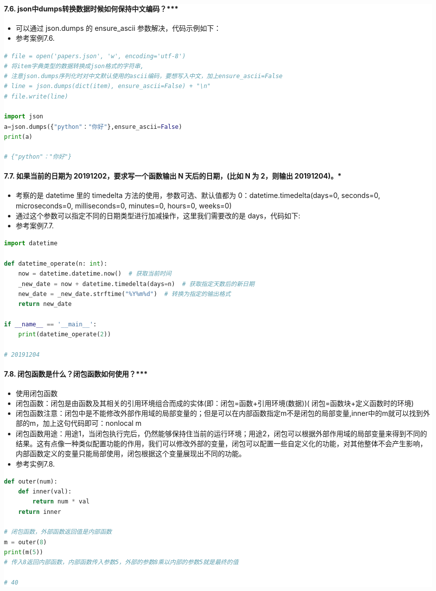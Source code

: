 #### 7.6. json中dumps转换数据时候如何保持中文编码？***
- 可以通过 json.dumps 的 ensure_ascii 参数解决，代码示例如下：
- 参考案例7.6.

```python
# file = open('papers.json', 'w', encoding='utf-8')
# 将item字典类型的数据转换成json格式的字符串,
# 注意json.dumps序列化时对中文默认使用的ascii编码，要想写入中文，加上ensure_ascii=False
# line = json.dumps(dict(item), ensure_ascii=False) + "\n"
# file.write(line)

import json
a=json.dumps({"python"："你好"},ensure_ascii=False)
print(a)

# {"python"："你好"}
```

#### 7.7. 如果当前的日期为 20191202，要求写一个函数输出 N 天后的日期，(比如 N 为 2，则输出 20191204)。*
- 考察的是 datetime 里的 timedelta 方法的使用，参数可选、默认值都为 0：datetime.timedelta(days=0, seconds=0, microseconds=0, milliseconds=0, minutes=0, hours=0, weeks=0)
- 通过这个参数可以指定不同的日期类型进行加减操作，这里我们需要改的是 days，代码如下:
- 参考案例7.7.

```python
import datetime

def datetime_operate(n: int):
    now = datetime.datetime.now()  # 获取当前时间
    _new_date = now + datetime.timedelta(days=n)  # 获取指定天数后的新日期
    new_date = _new_date.strftime("%Y%m%d")  # 转换为指定的输出格式
    return new_date

if __name__ == '__main__':
    print(datetime_operate(2))

# 20191204
```

#### 7.8. 闭包函数是什么？闭包函数如何使用？***
- 使用闭包函数
- 闭包函数：闭包是由函数及其相关的引用环境组合而成的实体(即：闭包=函数+引用环境(数据))( 闭包=函数块+定义函数时的环境)
- 闭包函数注意：闭包中是不能修改外部作用域的局部变量的；但是可以在内部函数指定m不是闭包的局部变量,inner中的m就可以找到外部的m，加上这句代码即可：nonlocal m
- 闭包函数用途：用途1，当闭包执行完后，仍然能够保持住当前的运行环境；用途2，闭包可以根据外部作用域的局部变量来得到不同的结果。这有点像一种类似配置功能的作用，我们可以修改外部的变量，闭包可以配置一些自定义化的功能，对其他整体不会产生影响，内部函数定义的变量只能局部使用，闭包根据这个变量展现出不同的功能。
- 参考实例7.8.

```python
def outer(num):
    def inner(val):
        return num * val
    return inner

# 闭包函数，外部函数返回值是内部函数
m = outer(8)
print(m(5))
# 传入8返回内部函数，内部函数传入参数5，外部的参数8乘以内部的参数5就是最终的值

# 40
```
